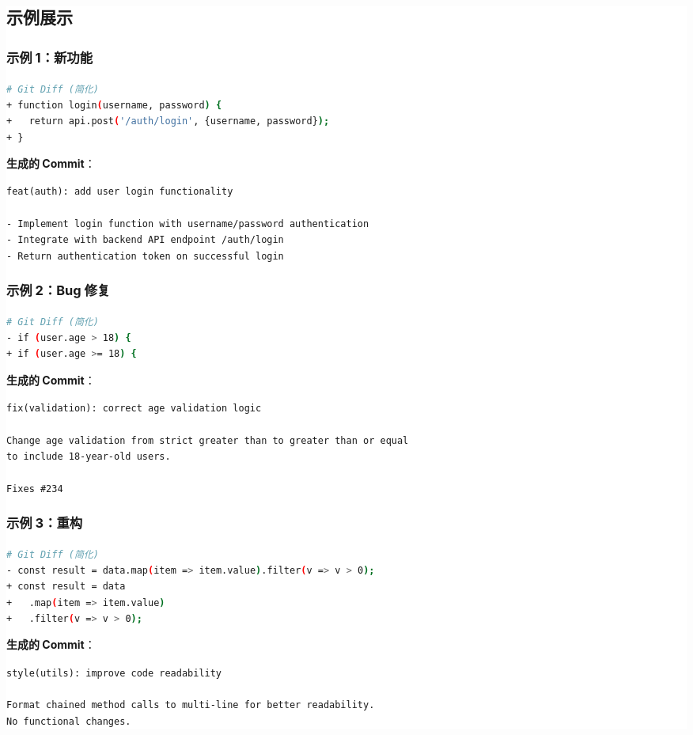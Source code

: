 ## 示例展示

### 示例 1：新功能
```bash
# Git Diff (简化)
+ function login(username, password) {
+   return api.post('/auth/login', {username, password});
+ }
```

**生成的 Commit**：
```
feat(auth): add user login functionality

- Implement login function with username/password authentication
- Integrate with backend API endpoint /auth/login
- Return authentication token on successful login
```

### 示例 2：Bug 修复
```bash
# Git Diff (简化)
- if (user.age > 18) {
+ if (user.age >= 18) {
```

**生成的 Commit**：
```
fix(validation): correct age validation logic

Change age validation from strict greater than to greater than or equal
to include 18-year-old users.

Fixes #234
```

### 示例 3：重构
```bash
# Git Diff (简化)
- const result = data.map(item => item.value).filter(v => v > 0);
+ const result = data
+   .map(item => item.value)
+   .filter(v => v > 0);
```

**生成的 Commit**：
```
style(utils): improve code readability

Format chained method calls to multi-line for better readability.
No functional changes.
```
